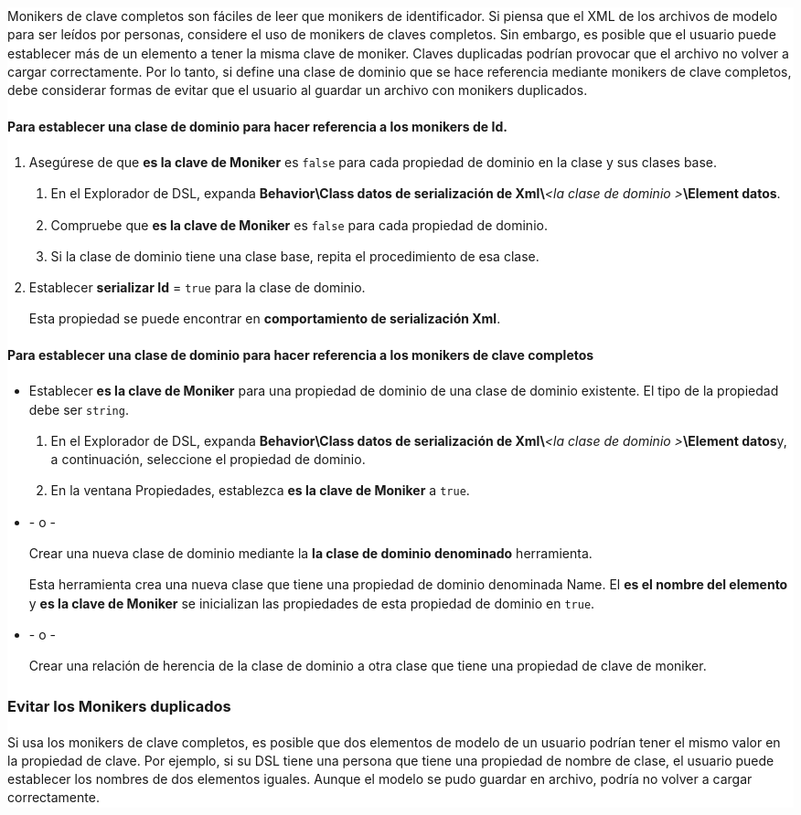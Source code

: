  Monikers de clave completos son fáciles de leer que monikers de identificador. Si piensa que el XML de los archivos de modelo para ser leídos por personas, considere el uso de monikers de claves completos. Sin embargo, es posible que el usuario puede establecer más de un elemento a tener la misma clave de moniker. Claves duplicadas podrían provocar que el archivo no volver a cargar correctamente. Por lo tanto, si define una clase de dominio que se hace referencia mediante monikers de clave completos, debe considerar formas de evitar que el usuario al guardar un archivo con monikers duplicados.  
  
#### <a name="to-set-a-domain-class-to-be-referenced-by-id-monikers"></a>Para establecer una clase de dominio para hacer referencia a los monikers de Id.  
  
1.  Asegúrese de que **es la clave de Moniker** es `false` para cada propiedad de dominio en la clase y sus clases base.  
  
    1.  En el Explorador de DSL, expanda **Behavior\Class datos de serialización de Xml\\**_\<la clase de dominio >_**\Element datos**.  
  
    2.  Compruebe que **es la clave de Moniker** es `false` para cada propiedad de dominio.  
  
    3.  Si la clase de dominio tiene una clase base, repita el procedimiento de esa clase.  
  
2.  Establecer **serializar Id**  =  `true` para la clase de dominio.  
  
     Esta propiedad se puede encontrar en **comportamiento de serialización Xml**.  
  
#### <a name="to-set-a-domain-class-to-be-referenced-by-qualified-key-monikers"></a>Para establecer una clase de dominio para hacer referencia a los monikers de clave completos  
  
-   Establecer **es la clave de Moniker** para una propiedad de dominio de una clase de dominio existente. El tipo de la propiedad debe ser `string`.  
  
    1.  En el Explorador de DSL, expanda **Behavior\Class datos de serialización de Xml\\**_\<la clase de dominio >_**\Element datos**y, a continuación, seleccione el propiedad de dominio.  
  
    2.  En la ventana Propiedades, establezca **es la clave de Moniker** a `true`.  
  
-   \- o -  
  
     Crear una nueva clase de dominio mediante la **la clase de dominio denominado** herramienta.  
  
     Esta herramienta crea una nueva clase que tiene una propiedad de dominio denominada Name. El **es el nombre del elemento** y **es la clave de Moniker** se inicializan las propiedades de esta propiedad de dominio en `true`.  
  
-   \- o -  
  
     Crear una relación de herencia de la clase de dominio a otra clase que tiene una propiedad de clave de moniker.  
  
### <a name="avoiding-duplicate-monikers"></a>Evitar los Monikers duplicados  
 Si usa los monikers de clave completos, es posible que dos elementos de modelo de un usuario podrían tener el mismo valor en la propiedad de clave. Por ejemplo, si su DSL tiene una persona que tiene una propiedad de nombre de clase, el usuario puede establecer los nombres de dos elementos iguales. Aunque el modelo se pudo guardar en archivo, podría no volver a cargar correctamente.  
  